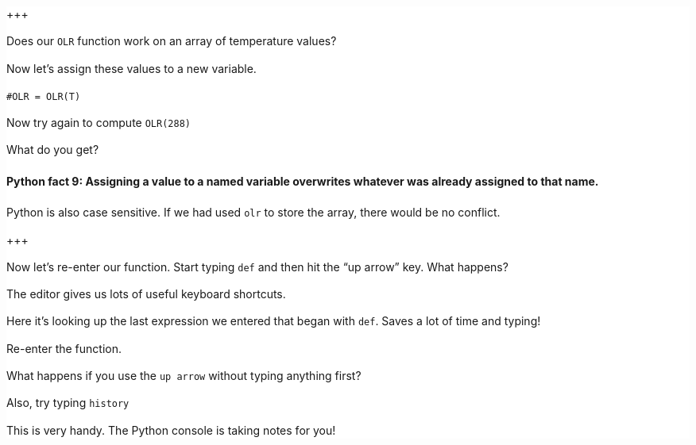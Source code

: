 +++

Does our `OLR` function work on an array of temperature values?

```{code-cell} ipython3

```

Now let’s assign these values to a new variable.

```{code-cell} ipython3
#OLR = OLR(T)
```

Now try again to compute `OLR(288)`

What do you get?

```{code-cell} ipython3

```

#### Python fact 9: Assigning a value to a named variable overwrites whatever was already assigned to that name. 

Python is also case sensitive. If we had used `olr` to store the array, there would be no conflict.

+++

Now let’s re-enter our function. Start typing `def` and then hit the “up arrow” key. What happens?

```{code-cell} ipython3

```

The editor gives us lots of useful keyboard shortcuts. 

Here it’s looking up the last expression we entered that began with `def`. Saves a lot of time and typing!

Re-enter the function.

```{code-cell} ipython3

```

What happens if you use the `up arrow` without typing anything first?

```{code-cell} ipython3

```

Also, try typing `history`

```{code-cell} ipython3

```

This is very handy. The Python console is taking notes for you!

```{code-cell} ipython3

```
